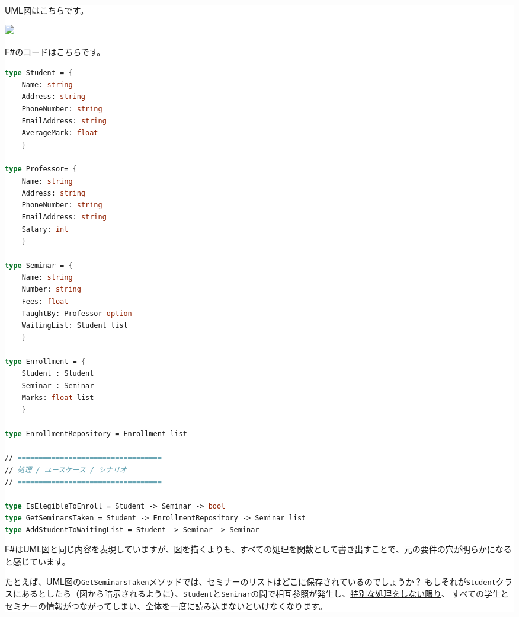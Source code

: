 UML図はこちらです。

![](../assets/img/uml-enrollment.png)

F#のコードはこちらです。

```fsharp
type Student = {
    Name: string
    Address: string
    PhoneNumber: string
    EmailAddress: string
    AverageMark: float
    }

type Professor= {
    Name: string
    Address: string
    PhoneNumber: string
    EmailAddress: string
    Salary: int
    }

type Seminar = {
    Name: string
    Number: string
    Fees: float
    TaughtBy: Professor option
    WaitingList: Student list
    }

type Enrollment = {
    Student : Student 
    Seminar : Seminar 
    Marks: float list
    }

type EnrollmentRepository = Enrollment list

// ==================================
// 処理 / ユースケース / シナリオ
// ==================================

type IsElegibleToEnroll = Student -> Seminar -> bool
type GetSeminarsTaken = Student -> EnrollmentRepository -> Seminar list
type AddStudentToWaitingList = Student -> Seminar -> Seminar 
```

F#はUML図と同じ内容を表現していますが、図を描くよりも、すべての処理を関数として書き出すことで、元の要件の穴が明らかになると感じています。

たとえば、UML図の`GetSeminarsTaken`メソッドでは、セミナーのリストはどこに保存されているのでしょうか？
もしそれが`Student`クラスにあるとしたら（図から暗示されるように）、`Student`と`Seminar`の間で相互参照が発生し、[特別な処理をしない限り](https://stackoverflow.com/questions/19371214/entity-framework-code-first-circular-dependencies)、
すべての学生とセミナーの情報がつながってしまい、全体を一度に読み込まないといけなくなります。
